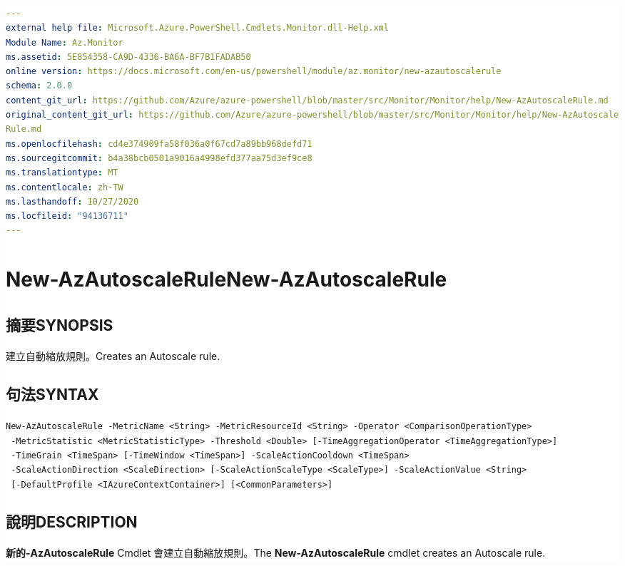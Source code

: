 ```yaml
---
external help file: Microsoft.Azure.PowerShell.Cmdlets.Monitor.dll-Help.xml
Module Name: Az.Monitor
ms.assetid: 5E854358-CA9D-4336-BA6A-BF7B1FADAB50
online version: https://docs.microsoft.com/en-us/powershell/module/az.monitor/new-azautoscalerule
schema: 2.0.0
content_git_url: https://github.com/Azure/azure-powershell/blob/master/src/Monitor/Monitor/help/New-AzAutoscaleRule.md
original_content_git_url: https://github.com/Azure/azure-powershell/blob/master/src/Monitor/Monitor/help/New-AzAutoscaleRule.md
ms.openlocfilehash: cd4e374909fa58f036a0f67cd7a89bb968defd71
ms.sourcegitcommit: b4a38bcb0501a9016a4998efd377aa75d3ef9ce8
ms.translationtype: MT
ms.contentlocale: zh-TW
ms.lasthandoff: 10/27/2020
ms.locfileid: "94136711"
---
```

# <span data-ttu-id="0f740-101">New-AzAutoscaleRule</span><span class="sxs-lookup"><span data-stu-id="0f740-101">New-AzAutoscaleRule</span></span>

## <span data-ttu-id="0f740-102">摘要</span><span class="sxs-lookup"><span data-stu-id="0f740-102">SYNOPSIS</span></span>
<span data-ttu-id="0f740-103">建立自動縮放規則。</span><span class="sxs-lookup"><span data-stu-id="0f740-103">Creates an Autoscale rule.</span></span>

## <span data-ttu-id="0f740-104">句法</span><span class="sxs-lookup"><span data-stu-id="0f740-104">SYNTAX</span></span>

```
New-AzAutoscaleRule -MetricName <String> -MetricResourceId <String> -Operator <ComparisonOperationType>
 -MetricStatistic <MetricStatisticType> -Threshold <Double> [-TimeAggregationOperator <TimeAggregationType>]
 -TimeGrain <TimeSpan> [-TimeWindow <TimeSpan>] -ScaleActionCooldown <TimeSpan>
 -ScaleActionDirection <ScaleDirection> [-ScaleActionScaleType <ScaleType>] -ScaleActionValue <String>
 [-DefaultProfile <IAzureContextContainer>] [<CommonParameters>]
```

## <span data-ttu-id="0f740-105">說明</span><span class="sxs-lookup"><span data-stu-id="0f740-105">DESCRIPTION</span></span>
<span data-ttu-id="0f740-106">**新的-AzAutoscaleRule** Cmdlet 會建立自動縮放規則。</span><span class="sxs-lookup"><span data-stu-id="0f740-106">The **New-AzAutoscaleRule** cmdlet creates an Autoscale rule.</span></span>
